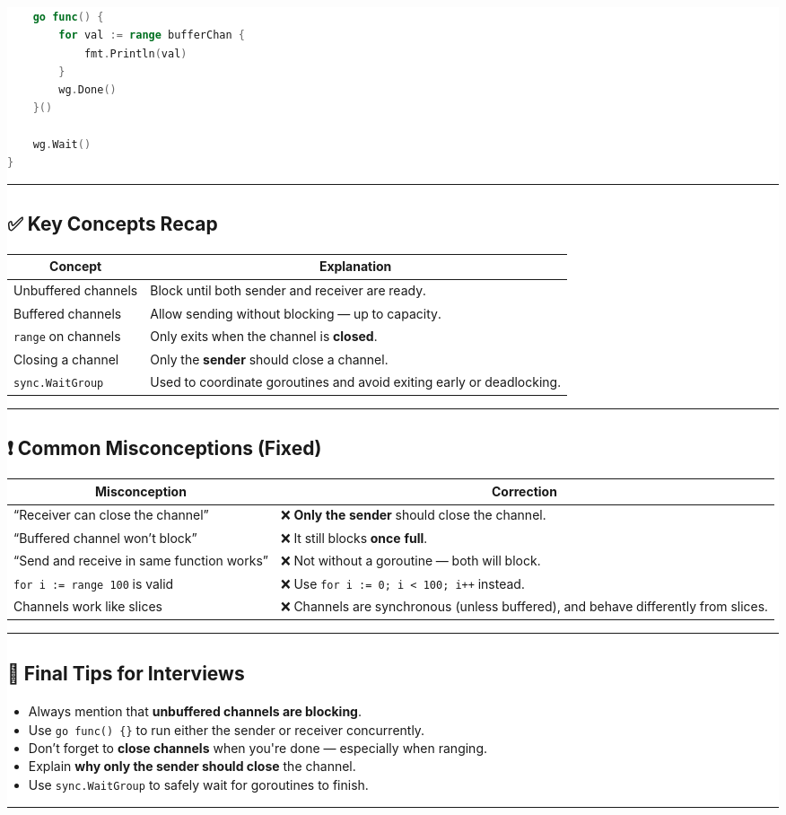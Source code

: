 ```go
    go func() {
        for val := range bufferChan {
            fmt.Println(val)
        }
        wg.Done()
    }()

    wg.Wait()
}
```

---

## ✅ Key Concepts Recap

| Concept             | Explanation                                                           |
| ------------------- | --------------------------------------------------------------------- |
| Unbuffered channels | Block until both sender and receiver are ready.                       |
| Buffered channels   | Allow sending without blocking — up to capacity.                      |
| `range` on channels | Only exits when the channel is **closed**.                            |
| Closing a channel   | Only the **sender** should close a channel.                           |
| `sync.WaitGroup`    | Used to coordinate goroutines and avoid exiting early or deadlocking. |

---

## ❗ Common Misconceptions (Fixed)

| Misconception                             | Correction                                                                        |
| ----------------------------------------- | --------------------------------------------------------------------------------- |
| “Receiver can close the channel”          | ❌ **Only the sender** should close the channel.                                   |
| “Buffered channel won’t block”            | ❌ It still blocks **once full**.                                                  |
| “Send and receive in same function works” | ❌ Not without a goroutine — both will block.                                      |
| `for i := range 100` is valid             | ❌ Use `for i := 0; i < 100; i++` instead.                                         |
| Channels work like slices                 | ❌ Channels are synchronous (unless buffered), and behave differently from slices. |

---

## 🧠 Final Tips for Interviews

* Always mention that **unbuffered channels are blocking**.
* Use `go func() {}` to run either the sender or receiver concurrently.
* Don’t forget to **close channels** when you're done — especially when ranging.
* Explain **why only the sender should close** the channel.
* Use `sync.WaitGroup` to safely wait for goroutines to finish.

---